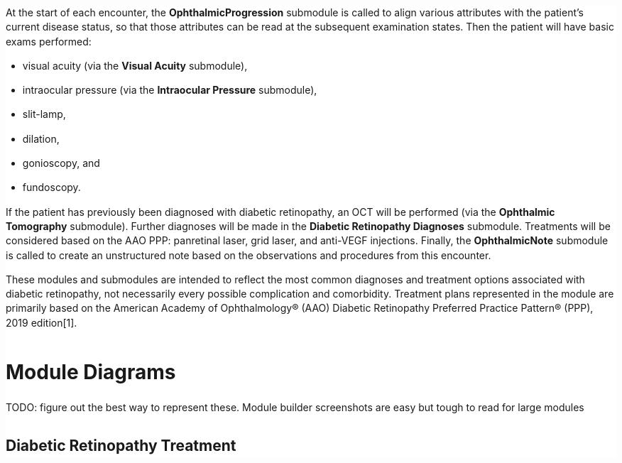 At the start of each encounter, the **OphthalmicProgression** submodule
is called to align various attributes with the patient’s current disease
status, so that those attributes can be read at the subsequent
examination states. Then the patient will have basic exams performed:

- visual acuity (via the **Visual Acuity** submodule),

- intraocular pressure (via the **Intraocular Pressure** submodule),

- slit-lamp,

- dilation,

- gonioscopy, and

- fundoscopy.

If the patient has previously been diagnosed with diabetic retinopathy,
an OCT will be performed (via the **Ophthalmic Tomography** submodule).
Further diagnoses will be made in the **Diabetic Retinopathy Diagnoses**
submodule. Treatments will be considered based on the AAO PPP:
panretinal laser, grid laser, and anti-VEGF injections. Finally, the
**OphthalmicNote** submodule is called to create an unstructured note
based on the observations and procedures from this encounter.

These modules and submodules are intended to reflect the most common
diagnoses and treatment options associated with diabetic retinopathy,
not necessarily every possible complication and comorbidity. Treatment
plans represented in the module are primarily based on the American
Academy of Ophthalmology® (AAO) Diabetic Retinopathy Preferred Practice
Pattern® (PPP), 2019 edition\[1\].

# Module Diagrams

<span class="mark">TODO: figure out the best way to represent these.
Module builder screenshots are easy but tough to read for large
modules</span>

## Diabetic Retinopathy Treatment
